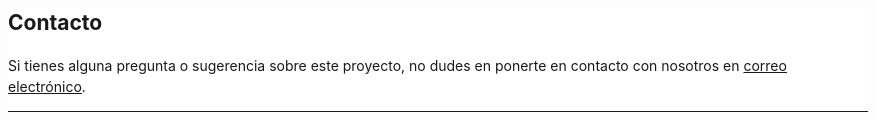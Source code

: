 ## Contacto

Si tienes alguna pregunta o sugerencia sobre este proyecto, no dudes en ponerte en contacto con nosotros en [correo electrónico](insertar-correo).

---



